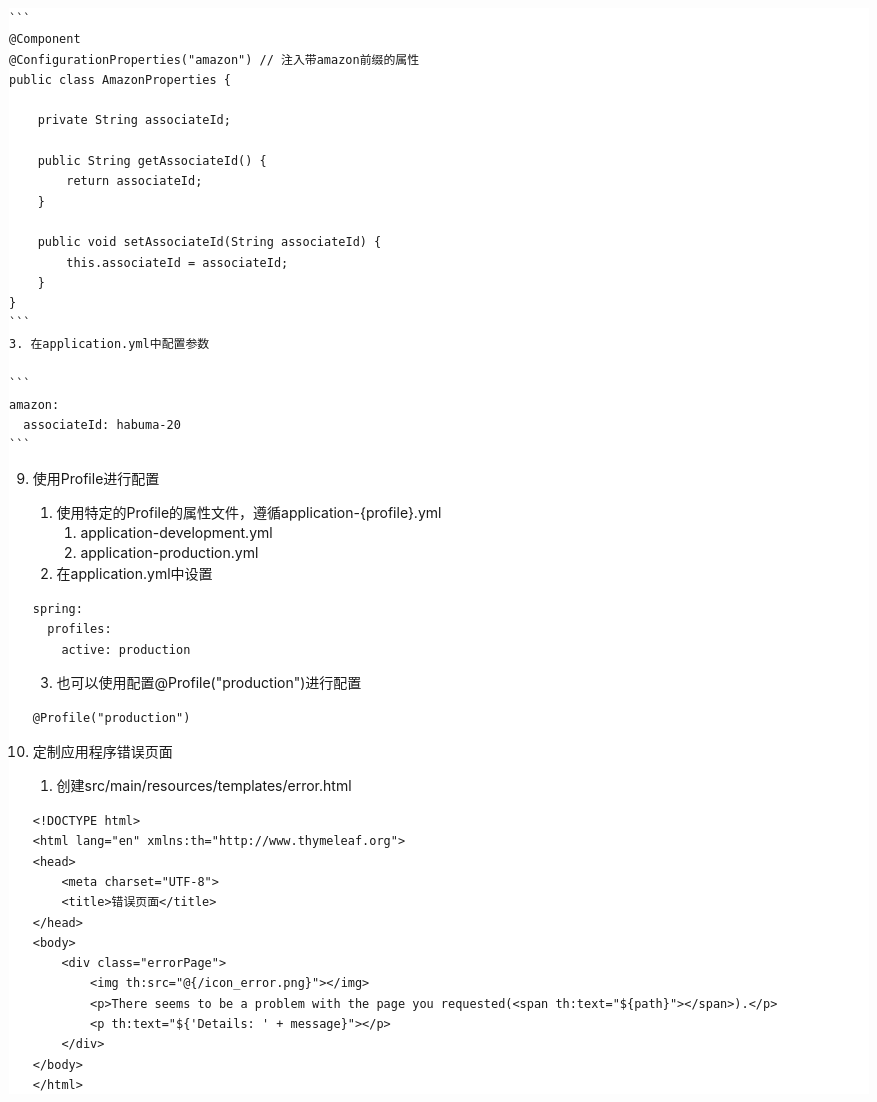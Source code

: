     ```
    @Component
    @ConfigurationProperties("amazon") // 注入带amazon前缀的属性
    public class AmazonProperties {
    
        private String associateId;
    
        public String getAssociateId() {
            return associateId;
        }
    
        public void setAssociateId(String associateId) {
            this.associateId = associateId;
        }
    }
    ```
    3. 在application.yml中配置参数
    
    ```
    amazon:
      associateId: habuma-20
    ```


9. 使用Profile进行配置
    1. 使用特定的Profile的属性文件，遵循application-{profile}.yml
        1. application-development.yml
        2. application-production.yml
    2. 在application.yml中设置

    ```
    spring:
      profiles:
        active: production
    ```
    3. 也可以使用配置@Profile("production")进行配置

    ```
    @Profile("production")
    ```
    
10. 定制应用程序错误页面
    1. 创建src/main/resources/templates/error.html

    ```
    <!DOCTYPE html>
    <html lang="en" xmlns:th="http://www.thymeleaf.org">
    <head>
        <meta charset="UTF-8">
        <title>错误页面</title>
    </head>
    <body>
        <div class="errorPage">
            <img th:src="@{/icon_error.png}"></img>
            <p>There seems to be a problem with the page you requested(<span th:text="${path}"></span>).</p>
            <p th:text="${'Details: ' + message}"></p>
        </div>
    </body>
    </html>
    ```
